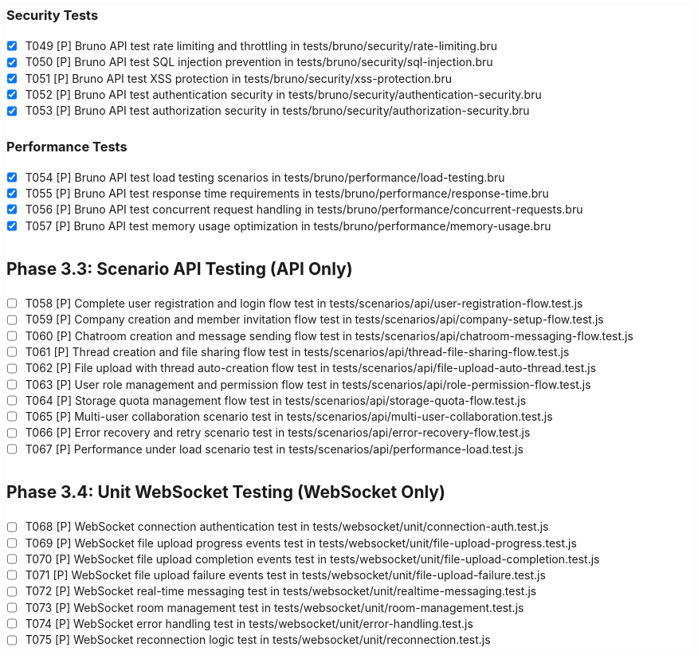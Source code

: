 ### Security Tests

- [x] T049 [P] Bruno API test rate limiting and throttling in tests/bruno/security/rate-limiting.bru
- [x] T050 [P] Bruno API test SQL injection prevention in tests/bruno/security/sql-injection.bru
- [x] T051 [P] Bruno API test XSS protection in tests/bruno/security/xss-protection.bru
- [x] T052 [P] Bruno API test authentication security in tests/bruno/security/authentication-security.bru
- [x] T053 [P] Bruno API test authorization security in tests/bruno/security/authorization-security.bru

### Performance Tests

- [x] T054 [P] Bruno API test load testing scenarios in tests/bruno/performance/load-testing.bru
- [x] T055 [P] Bruno API test response time requirements in tests/bruno/performance/response-time.bru
- [x] T056 [P] Bruno API test concurrent request handling in tests/bruno/performance/concurrent-requests.bru
- [x] T057 [P] Bruno API test memory usage optimization in tests/bruno/performance/memory-usage.bru

## Phase 3.3: Scenario API Testing (API Only)

- [ ] T058 [P] Complete user registration and login flow test in tests/scenarios/api/user-registration-flow.test.js
- [ ] T059 [P] Company creation and member invitation flow test in tests/scenarios/api/company-setup-flow.test.js
- [ ] T060 [P] Chatroom creation and message sending flow test in tests/scenarios/api/chatroom-messaging-flow.test.js
- [ ] T061 [P] Thread creation and file sharing flow test in tests/scenarios/api/thread-file-sharing-flow.test.js
- [ ] T062 [P] File upload with thread auto-creation flow test in tests/scenarios/api/file-upload-auto-thread.test.js
- [ ] T063 [P] User role management and permission flow test in tests/scenarios/api/role-permission-flow.test.js
- [ ] T064 [P] Storage quota management flow test in tests/scenarios/api/storage-quota-flow.test.js
- [ ] T065 [P] Multi-user collaboration scenario test in tests/scenarios/api/multi-user-collaboration.test.js
- [ ] T066 [P] Error recovery and retry scenario test in tests/scenarios/api/error-recovery-flow.test.js
- [ ] T067 [P] Performance under load scenario test in tests/scenarios/api/performance-load.test.js

## Phase 3.4: Unit WebSocket Testing (WebSocket Only)

- [ ] T068 [P] WebSocket connection authentication test in tests/websocket/unit/connection-auth.test.js
- [ ] T069 [P] WebSocket file upload progress events test in tests/websocket/unit/file-upload-progress.test.js
- [ ] T070 [P] WebSocket file upload completion events test in tests/websocket/unit/file-upload-completion.test.js
- [ ] T071 [P] WebSocket file upload failure events test in tests/websocket/unit/file-upload-failure.test.js
- [ ] T072 [P] WebSocket real-time messaging test in tests/websocket/unit/realtime-messaging.test.js
- [ ] T073 [P] WebSocket room management test in tests/websocket/unit/room-management.test.js
- [ ] T074 [P] WebSocket error handling test in tests/websocket/unit/error-handling.test.js
- [ ] T075 [P] WebSocket reconnection logic test in tests/websocket/unit/reconnection.test.js
